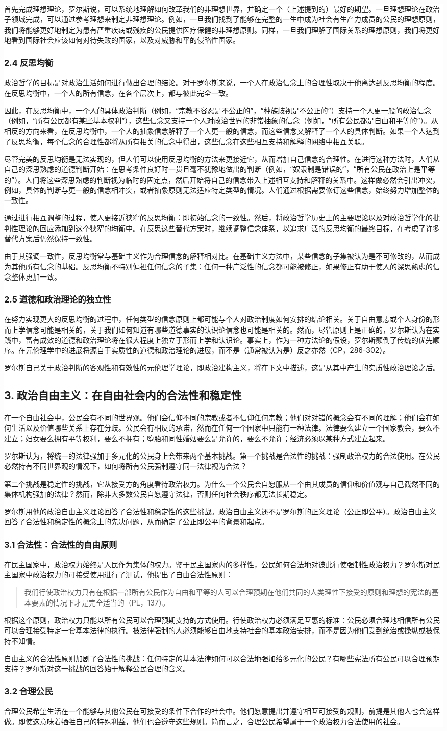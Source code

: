 首先完成理想理论，罗尔斯说，可以系统地理解如何改革我们的非理想世界，并确定一个（上述提到的）最好的期望。一旦理想理论在政治子领域完成，可以通过参考理想来制定非理想理论。例如，一旦我们找到了能够在完整的一生中成为社会有生产力成员的公民的理想原则，我们将能够更好地制定为患有严重疾病或残疾的公民提供医疗保健的非理想原则。同样，一旦我们理解了国际关系的理想原则，我们将更好地看到国际社会应该如何对待失败的国家，以及对威胁和平的侵略性国家。

### 2.4 反思均衡

政治哲学的目标是对政治生活如何进行做出合理的结论。对于罗尔斯来说，一个人在政治信念上的合理性取决于他离达到反思均衡的程度。在反思均衡中，一个人的所有信念，在各个层次上，都与彼此完全一致。

因此，在反思均衡中，一个人的具体政治判断（例如，“宗教不容忍是不公正的”，“种族歧视是不公正的”）支持一个人更一般的政治信念（例如，“所有公民都有某些基本权利”），这些信念又支持一个人对政治世界的非常抽象的信念（例如，“所有公民都是自由和平等的”）。从相反的方向来看，在反思均衡中，一个人的抽象信念解释了一个人更一般的信念，而这些信念又解释了一个人的具体判断。如果一个人达到了反思均衡，每个信念的合理性都将从所有相关的信念中得出，这些信念在这些相互支持和解释的网络中相互关联。

尽管完美的反思均衡是无法实现的，但人们可以使用反思均衡的方法来更接近它，从而增加自己信念的合理性。在进行这种方法时，人们从自己的深思熟虑的道德判断开始：在思考条件良好时一贯且毫不犹豫地做出的判断（例如，“奴隶制是错误的”，“所有公民在政治上是平等的”）。人们将这些深思熟虑的判断视为临时的固定点，然后开始将自己的信念带入上述相互支持和解释的关系中。这样做必然会引出冲突，例如，具体的判断与更一般的信念相冲突，或者抽象原则无法适应特定类型的情况。人们通过根据需要修订这些信念，始终努力增加整体的一致性。

通过进行相互调整的过程，使人更接近狭窄的反思均衡：即初始信念的一致性。然后，将政治哲学历史上的主要理论以及对政治哲学化的批判性理论的回应添加到这个狭窄的均衡中。在反思这些替代方案时，继续调整信念体系，以追求广泛的反思均衡的最终目标，在考虑了许多替代方案后仍然保持一致性。

由于其强调一致性，反思均衡常与基础主义作为合理信念的解释相对比。在基础主义方法中，某些信念的子集被认为是不可修改的，从而成为其他所有信念的基础。反思均衡不特别偏袒任何信念的子集：任何一种广泛性的信念都可能被修正，如果修正有助于使人的深思熟虑的信念整体更加一致。

### 2.5 道德和政治理论的独立性

在努力实现更大的反思均衡的过程中，任何类型的信念原则上都可能与个人对政治制度如何安排的结论相关。关于自由意志或个人身份的形而上学信念可能是相关的，关于我们如何知道有哪些道德事实的认识论信念也可能是相关的。然而，尽管原则上是正确的，罗尔斯认为在实践中，富有成效的道德和政治理论将在很大程度上独立于形而上学和认识论。事实上，作为一种方法论的假设，罗尔斯颠倒了传统的优先顺序。在元伦理学中的进展将源自于实质性的道德和政治理论的进展，而不是（通常被认为是）反之亦然（CP，286-302）。

罗尔斯自己关于政治判断的客观性和有效性的元伦理学理论，即政治建构主义，将在下文中描述，这是从其中产生的实质性政治理论之后。

## 3. 政治自由主义：在自由社会内的合法性和稳定性

在一个自由社会中，公民会有不同的世界观。他们会信仰不同的宗教或者不信仰任何宗教；他们对对错的概念会有不同的理解；他们会在如何生活以及价值哪些关系上存在分歧。公民会有相反的承诺，然而在任何一个国家中只能有一种法律。法律要么建立一个国家教会，要么不建立；妇女要么拥有平等权利，要么不拥有；堕胎和同性婚姻要么是允许的，要么不允许；经济必须以某种方式建立起来。

罗尔斯认为，将统一的法律强加于多元化的公民身上会带来两个基本挑战。第一个挑战是合法性的挑战：强制政治权力的合法使用。在公民必然持有不同世界观的情况下，如何将所有公民强制遵守同一法律视为合法？

第二个挑战是稳定性的挑战，它从接受方的角度看待政治权力。为什么一个公民会自愿服从一个由其成员的信仰和价值观与自己截然不同的集体机构强加的法律？然而，除非大多数公民自愿遵守法律，否则任何社会秩序都无法长期稳定。

罗尔斯用他的政治自由主义理论回答了合法性和稳定性的这些挑战。政治自由主义还不是罗尔斯的正义理论（公正即公平）。政治自由主义回答了合法性和稳定性的概念上的先决问题，从而确定了公正即公平的背景和起点。

### 3.1 合法性：合法性的自由原则

在民主国家中，政治权力始终是人民作为集体的权力。鉴于民主国家内的多样性，公民如何合法地对彼此行使强制性政治权力？罗尔斯对民主国家中政治权力的可接受使用进行了测试，他提出了自由合法性原则：

> 我们行使政治权力只有在根据一部所有公民作为自由和平等的人可以合理预期在他们共同的人类理性下接受的原则和理想的宪法的基本要素的情况下才是完全适当的（PL，137）。

根据这个原则，政治权力只能以所有公民可以合理预期支持的方式使用。行使政治权力必须满足互惠的标准：公民必须合理地相信所有公民可以合理接受特定一套基本法律的执行。被法律强制的人必须能够自由地支持社会的基本政治安排，而不是因为他们受到统治或操纵或被保持不知情。

自由主义的合法性原则加剧了合法性的挑战：任何特定的基本法律如何可以合法地强加给多元化的公民？有哪些宪法所有公民可以合理预期支持？罗尔斯对这一挑战的回答始于解释公民合理的含义。

### 3.2 合理公民

合理公民希望生活在一个能够与其他公民在可接受的条件下合作的社会中。他们愿意提出并遵守相互可接受的规则，前提是其他人也会这样做。即使这意味着牺牲自己的特殊利益，他们也会遵守这些规则。简而言之，合理公民希望属于一个政治权力合法使用的社会。
